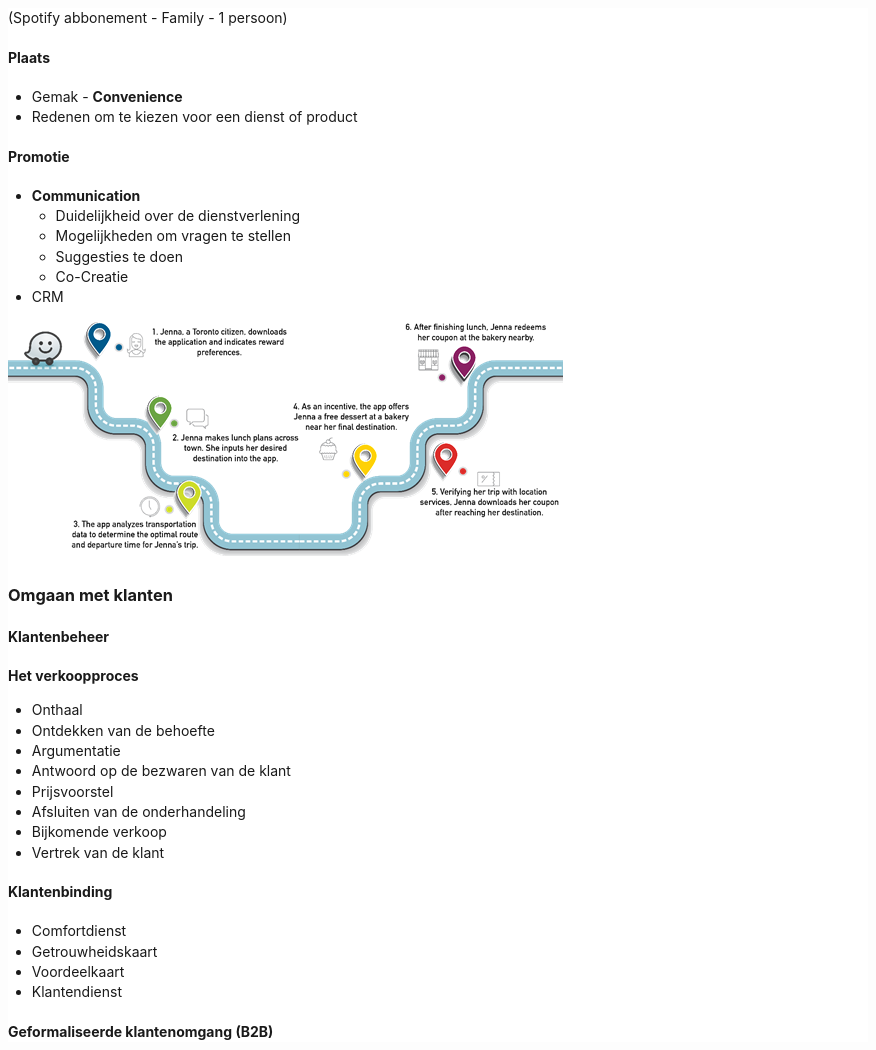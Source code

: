 (Spotify abbonement - Family - 1 persoon)

#### Plaats

- Gemak - **Convenience**
- Redenen om te kiezen voor een dienst of product

#### Promotie

- **Communication**
  - Duidelijkheid over de dienstverlening
  - Mogelijkheden om vragen te stellen
  - Suggesties te doen
  - Co-Creatie
- CRM

![image-20191201135807136](images\image-20191201135807136.png)

### Omgaan met klanten

#### Klantenbeheer

**Het verkoopproces**

- Onthaal
- Ontdekken van de behoefte
- Argumentatie
- Antwoord op de bezwaren van de klant
- Prijsvoorstel
- Afsluiten van de onderhandeling
- Bijkomende verkoop
- Vertrek van de klant

#### **Klantenbinding**

- Comfortdienst
- Getrouwheidskaart
- Voordeelkaart
- Klantendienst

#### Geformaliseerde klantenomgang (B2B)
